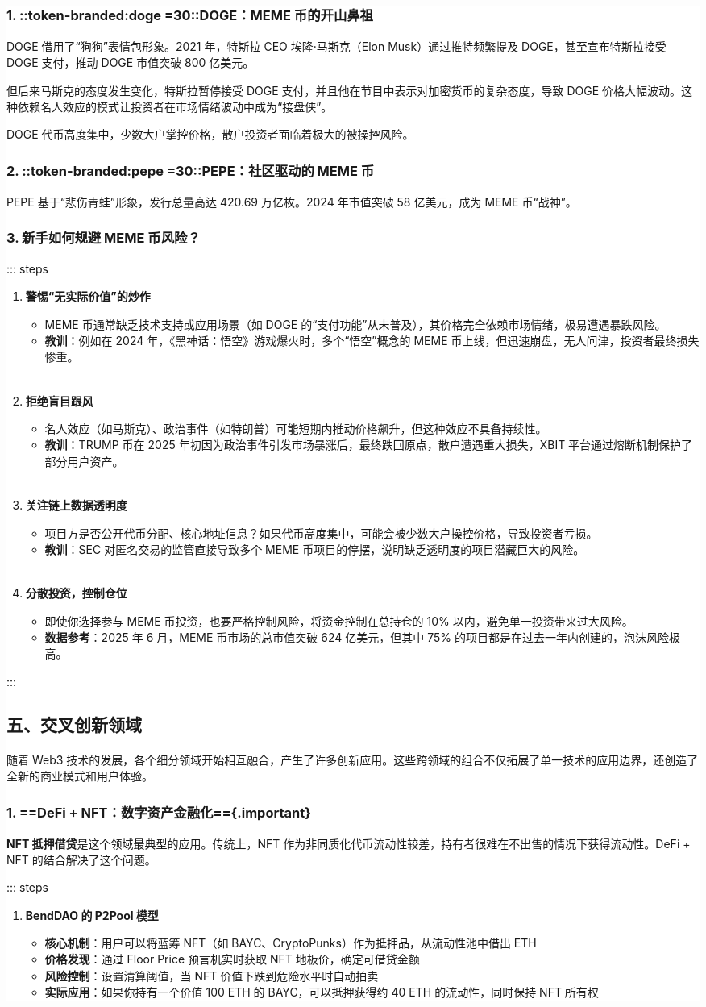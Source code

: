 ### 1. ::token-branded:doge =30::DOGE：MEME 币的开山鼻祖

DOGE 借用了“狗狗”表情包形象。2021 年，特斯拉 CEO 埃隆·马斯克（Elon Musk）通过推特频繁提及 DOGE，甚至宣布特斯拉接受 DOGE 支付，推动 DOGE 市值突破 800 亿美元。

但后来马斯克的态度发生变化，特斯拉暂停接受 DOGE 支付，并且他在节目中表示对加密货币的复杂态度，导致 DOGE 价格大幅波动。这种依赖名人效应的模式让投资者在市场情绪波动中成为“接盘侠”。

DOGE 代币高度集中，少数大户掌控价格，散户投资者面临着极大的被操控风险。

### 2. ::token-branded:pepe =30::PEPE：社区驱动的 MEME 币

PEPE 基于“悲伤青蛙”形象，发行总量高达 420.69 万亿枚。2024 年市值突破 58 亿美元，成为 MEME 币“战神”。

### 3. 新手如何规避 MEME 币风险？

::: steps

1.  **警惕“无实际价值”的炒作**

    - MEME 币通常缺乏技术支持或应用场景（如 DOGE 的“支付功能”从未普及），其价格完全依赖市场情绪，极易遭遇暴跌风险。
    - **教训**：例如在 2024 年，《黑神话：悟空》游戏爆火时，多个“悟空”概念的 MEME 币上线，但迅速崩盘，无人问津，投资者最终损失惨重。
      <br>
      <br>

2.  **拒绝盲目跟风**

    - 名人效应（如马斯克）、政治事件（如特朗普）可能短期内推动价格飙升，但这种效应不具备持续性。
    - **教训**：TRUMP 币在 2025 年初因为政治事件引发市场暴涨后，最终跌回原点，散户遭遇重大损失，XBIT 平台通过熔断机制保护了部分用户资产。
      <br>
      <br>

3.  **关注链上数据透明度**

    - 项目方是否公开代币分配、核心地址信息？如果代币高度集中，可能会被少数大户操控价格，导致投资者亏损。
    - **教训**：SEC 对匿名交易的监管直接导致多个 MEME 币项目的停摆，说明缺乏透明度的项目潜藏巨大的风险。
      <br>
      <br>

4.  **分散投资，控制仓位**

    - 即使你选择参与 MEME 币投资，也要严格控制风险，将资金控制在总持仓的 10% 以内，避免单一投资带来过大风险。
    - **数据参考**：2025 年 6 月，MEME 币市场的总市值突破 624 亿美元，但其中 75% 的项目都是在过去一年内创建的，泡沫风险极高。

:::

## 五、交叉创新领域

随着 Web3 技术的发展，各个细分领域开始相互融合，产生了许多创新应用。这些跨领域的组合不仅拓展了单一技术的应用边界，还创造了全新的商业模式和用户体验。

### 1. ==DeFi + NFT：数字资产金融化=={.important}

**NFT 抵押借贷**是这个领域最典型的应用。传统上，NFT 作为非同质化代币流动性较差，持有者很难在不出售的情况下获得流动性。DeFi + NFT 的结合解决了这个问题。

::: steps

1. **BendDAO 的 P2Pool 模型**

   - **核心机制**：用户可以将蓝筹 NFT（如 BAYC、CryptoPunks）作为抵押品，从流动性池中借出 ETH
   - **价格发现**：通过 Floor Price 预言机实时获取 NFT 地板价，确定可借贷金额
   - **风险控制**：设置清算阈值，当 NFT 价值下跌到危险水平时自动拍卖
   - **实际应用**：如果你持有一个价值 100 ETH 的 BAYC，可以抵押获得约 40 ETH 的流动性，同时保持 NFT 所有权
